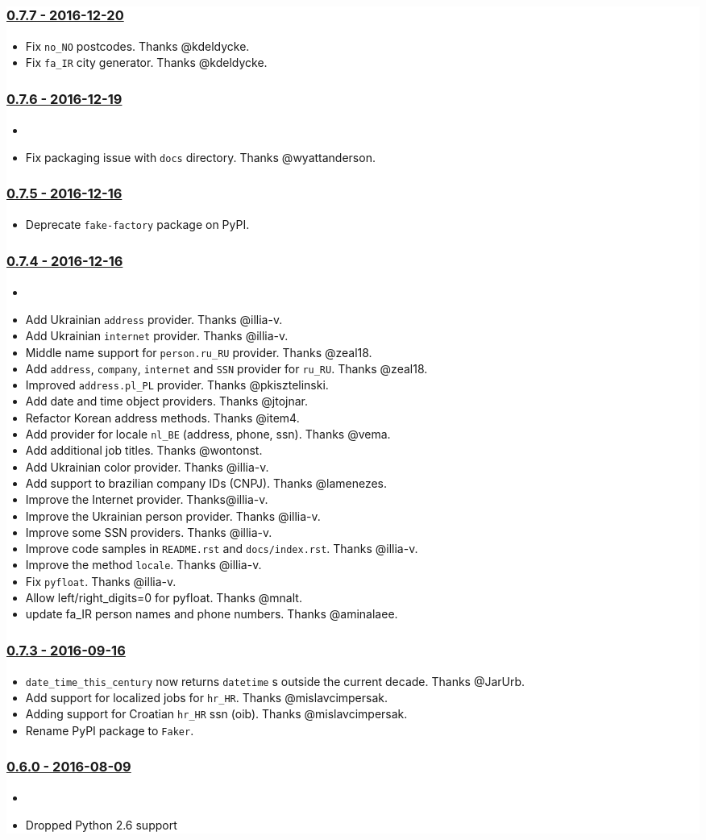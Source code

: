 ### [0.7.7 - 2016-12-20](https://github.com/joke2k/faker/compare/v0.7.6...v0.7.7)

* Fix ``no_NO`` postcodes. Thanks @kdeldycke.
* Fix ``fa_IR`` city generator. Thanks @kdeldycke.

### [0.7.6 - 2016-12-19](https://github.com/joke2k/faker/compare/v0.7.5...v0.7.6)
-
* Fix packaging issue with ``docs`` directory. Thanks @wyattanderson.

### [0.7.5 - 2016-12-16](https://github.com/joke2k/faker/compare/v0.7.4...v0.7.5)

* Deprecate ``fake-factory`` package on PyPI.

### [0.7.4 - 2016-12-16](https://github.com/joke2k/faker/compare/v0.7.3...v0.7.4)
-
* Add Ukrainian ``address`` provider. Thanks @illia-v.
* Add Ukrainian ``internet`` provider. Thanks @illia-v.
* Middle name support for ``person.ru_RU`` provider. Thanks @zeal18.
* Add ``address``, ``company``, ``internet`` and ``SSN`` provider for
  ``ru_RU``. Thanks @zeal18.
* Improved ``address.pl_PL`` provider. Thanks @pkisztelinski.
* Add date and time object providers. Thanks @jtojnar.
* Refactor Korean address methods. Thanks @item4.
* Add provider for locale `nl_BE` (address, phone, ssn). Thanks @vema.
* Add additional job titles. Thanks @wontonst.
* Add Ukrainian color provider. Thanks @illia-v.
* Add support to brazilian company IDs (CNPJ). Thanks @lamenezes.
* Improve the Internet provider. Thanks@illia-v.
* Improve the Ukrainian person provider. Thanks @illia-v.
* Improve some SSN providers. Thanks @illia-v.
* Improve code samples in `README.rst` and `docs/index.rst`. Thanks @illia-v.
* Improve the method `locale`. Thanks @illia-v.
* Fix `pyfloat`. Thanks @illia-v.
* Allow left/right_digits=0 for pyfloat. Thanks @mnalt.
* update fa_IR person names and phone numbers. Thanks @aminalaee.

### [0.7.3 - 2016-09-16](https://github.com/joke2k/faker/compare/v0.6.0...v0.7.3)

* ``date_time_this_century`` now returns ``datetime`` s outside the current
  decade. Thanks @JarUrb.
* Add support for localized jobs for ``hr_HR``. Thanks @mislavcimpersak.
* Adding support for Croatian ``hr_HR`` ssn (oib). Thanks @mislavcimpersak.
* Rename PyPI package to ``Faker``.

### [0.6.0 - 2016-08-09](https://github.com/joke2k/faker/compare/v0.5.11...v0.6.0)
-
* Dropped Python 2.6 support
